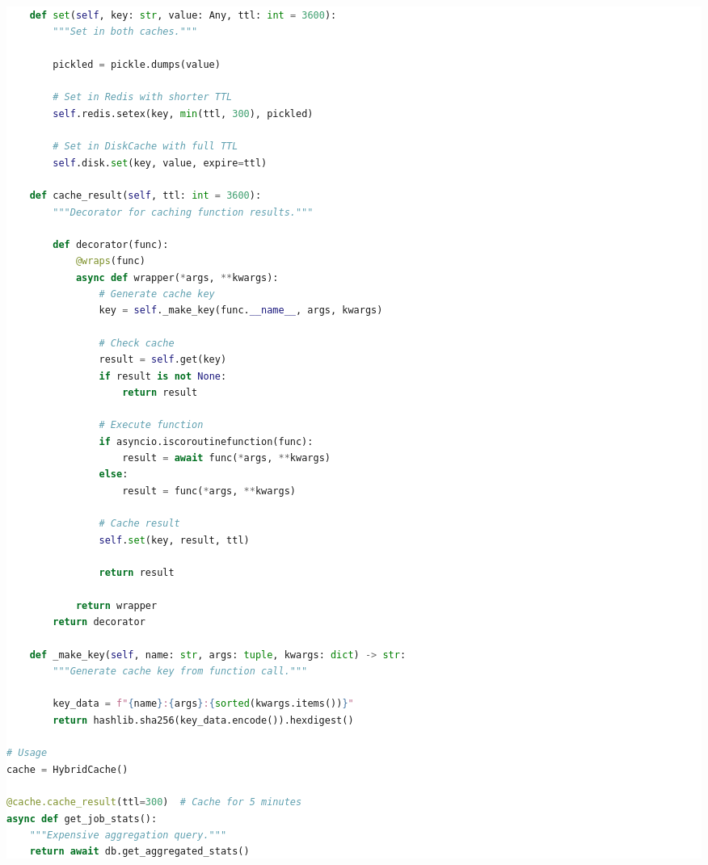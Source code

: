 ```python
    def set(self, key: str, value: Any, ttl: int = 3600):
        """Set in both caches."""
        
        pickled = pickle.dumps(value)
        
        # Set in Redis with shorter TTL
        self.redis.setex(key, min(ttl, 300), pickled)
        
        # Set in DiskCache with full TTL
        self.disk.set(key, value, expire=ttl)
    
    def cache_result(self, ttl: int = 3600):
        """Decorator for caching function results."""
        
        def decorator(func):
            @wraps(func)
            async def wrapper(*args, **kwargs):
                # Generate cache key
                key = self._make_key(func.__name__, args, kwargs)
                
                # Check cache
                result = self.get(key)
                if result is not None:
                    return result
                
                # Execute function
                if asyncio.iscoroutinefunction(func):
                    result = await func(*args, **kwargs)
                else:
                    result = func(*args, **kwargs)
                
                # Cache result
                self.set(key, result, ttl)
                
                return result
            
            return wrapper
        return decorator
    
    def _make_key(self, name: str, args: tuple, kwargs: dict) -> str:
        """Generate cache key from function call."""
        
        key_data = f"{name}:{args}:{sorted(kwargs.items())}"
        return hashlib.sha256(key_data.encode()).hexdigest()

# Usage
cache = HybridCache()

@cache.cache_result(ttl=300)  # Cache for 5 minutes
async def get_job_stats():
    """Expensive aggregation query."""
    return await db.get_aggregated_stats()
```
